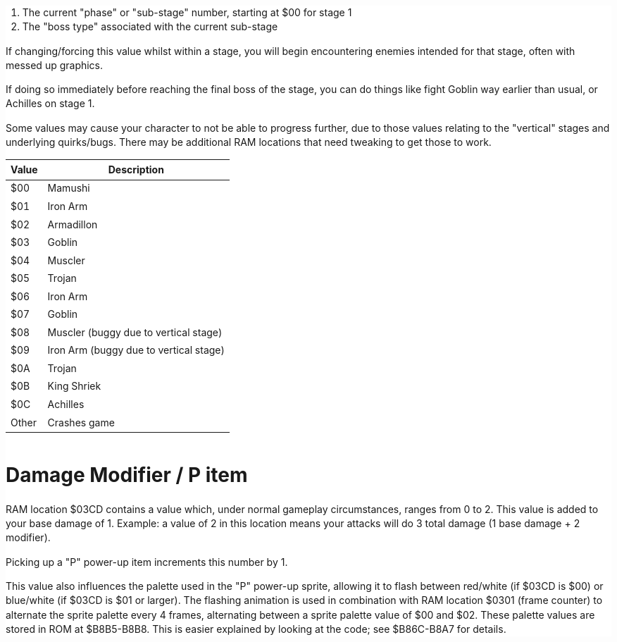 1. The current "phase" or "sub-stage" number, starting at $00 for stage 1
2. The "boss type" associated with the current sub-stage

If changing/forcing this value whilst within a stage, you will begin
encountering enemies intended for that stage, often with messed up graphics.

If doing so immediately before reaching the final boss of the stage, you can do
things like fight Goblin way earlier than usual, or Achilles on stage 1.

Some values may cause your character to not be able to progress further, due to
those values relating to the "vertical" stages and underlying quirks/bugs.
There may be additional RAM locations that need tweaking to get those to work.

| Value | Description                              |
| ----- | ---------------------------------------- |
| $00   | Mamushi                                  |
| $01   | Iron Arm                                 |
| $02   | Armadillon                               |
| $03   | Goblin                                   |
| $04   | Muscler                                  |
| $05   | Trojan                                   |
| $06   | Iron Arm                                 |
| $07   | Goblin                                   |
| $08   | Muscler (buggy due to vertical stage)    |
| $09   | Iron Arm (buggy due to vertical stage)   |
| $0A   | Trojan                                   |
| $0B   | King Shriek                              |
| $0C   | Achilles                                 |
| Other | Crashes game                             |

# Damage Modifier / P item

RAM location $03CD contains a value which, under normal gameplay circumstances,
ranges from 0 to 2.  This value is added to your base damage of 1.  Example: a
value of 2 in this location means your attacks will do 3 total damage (1 base
damage + 2 modifier).

Picking up a "P" power-up item increments this number by 1.

This value also influences the palette used in the "P" power-up sprite,
allowing it to flash between red/white (if $03CD is $00) or blue/white (if
$03CD is $01 or larger).  The flashing animation is used in combination with
RAM location $0301 (frame counter) to alternate the sprite palette every 4
frames, alternating between a sprite palette value of $00 and $02.  These
palette values are stored in ROM at $B8B5-B8B8.  This is easier explained by
looking at the code; see $B86C-B8A7 for details.
